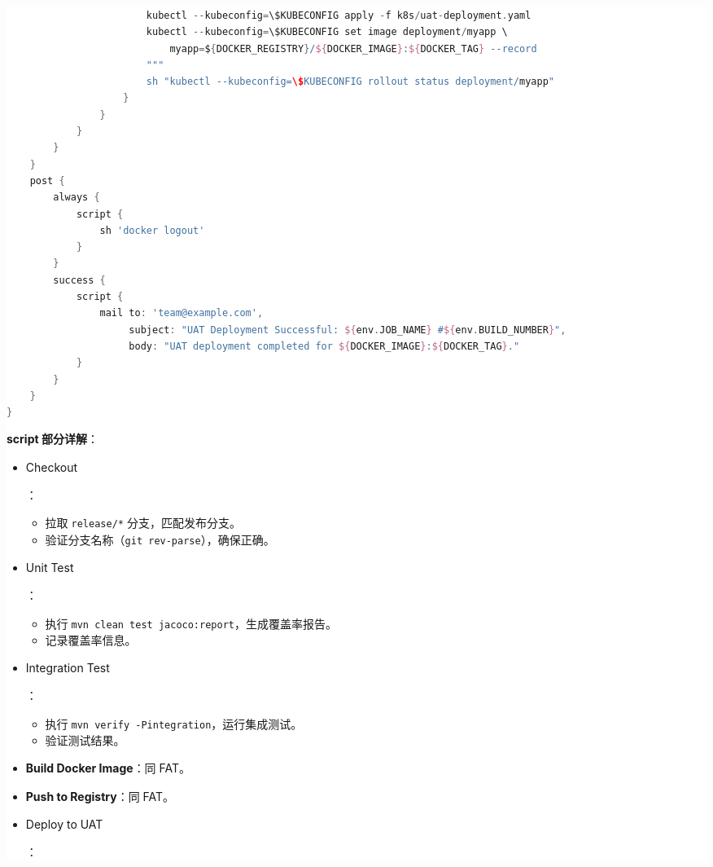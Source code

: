 ```groovy
                        kubectl --kubeconfig=\$KUBECONFIG apply -f k8s/uat-deployment.yaml
                        kubectl --kubeconfig=\$KUBECONFIG set image deployment/myapp \
                            myapp=${DOCKER_REGISTRY}/${DOCKER_IMAGE}:${DOCKER_TAG} --record
                        """
                        sh "kubectl --kubeconfig=\$KUBECONFIG rollout status deployment/myapp"
                    }
                }
            }
        }
    }
    post {
        always {
            script {
                sh 'docker logout'
            }
        }
        success {
            script {
                mail to: 'team@example.com',
                     subject: "UAT Deployment Successful: ${env.JOB_NAME} #${env.BUILD_NUMBER}",
                     body: "UAT deployment completed for ${DOCKER_IMAGE}:${DOCKER_TAG}."
            }
        }
    }
}
```

**script 部分详解**：

- Checkout

  ：

  - 拉取 `release/*` 分支，匹配发布分支。
  - 验证分支名称（`git rev-parse`），确保正确。

- Unit Test

  ：

  - 执行 `mvn clean test jacoco:report`，生成覆盖率报告。
  - 记录覆盖率信息。

- Integration Test

  ：

  - 执行 `mvn verify -Pintegration`，运行集成测试。
  - 验证测试结果。

- **Build Docker Image**：同 FAT。

- **Push to Registry**：同 FAT。

- Deploy to UAT

  ：
